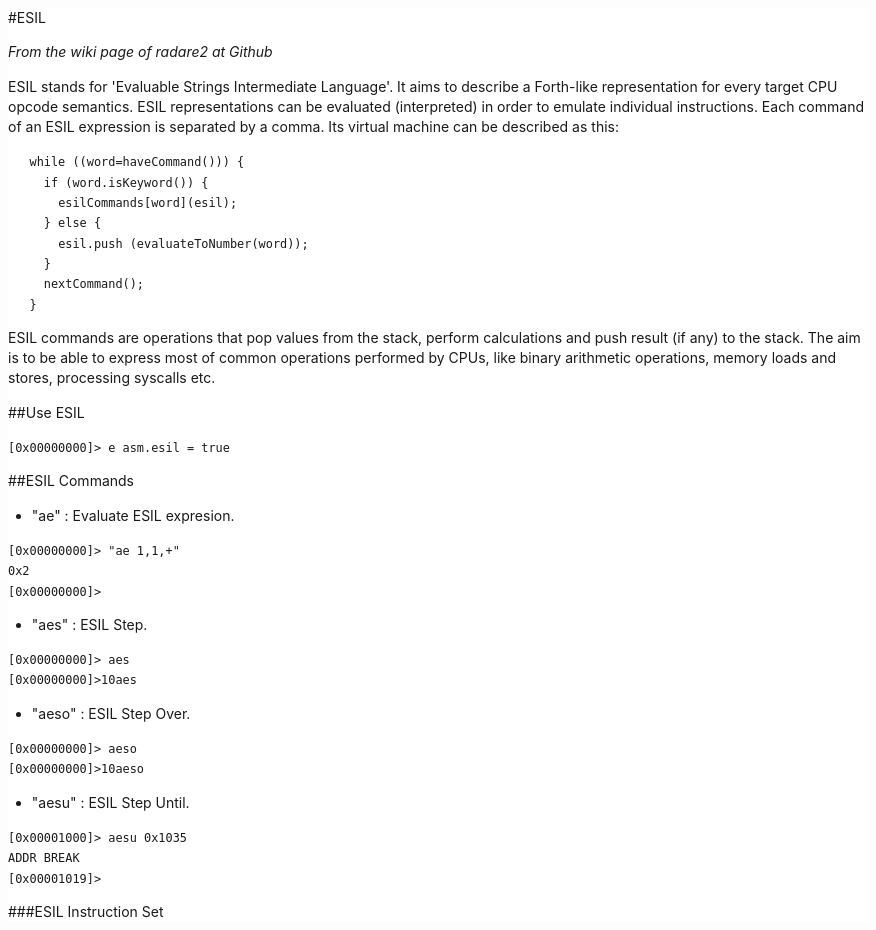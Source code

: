 #ESIL

*From the wiki page of radare2 at Github*

ESIL stands for 'Evaluable Strings Intermediate Language'. It aims to describe a Forth-like representation for every target CPU opcode semantics. ESIL representations can be evaluated (interpreted) in order to emulate individual instructions. Each command of an ESIL expression is separated by a comma. Its virtual machine can be described as this:
```
   while ((word=haveCommand())) {
     if (word.isKeyword()) {
       esilCommands[word](esil);
     } else {
       esil.push (evaluateToNumber(word));
     }
     nextCommand();
   }
```
ESIL commands are operations that pop values from the stack, perform calculations and push result (if any) to the stack. The aim is to be able to express most of common operations performed by CPUs, like binary arithmetic operations, memory loads and stores, processing syscalls etc.

##Use ESIL
```
[0x00000000]> e asm.esil = true
```
##ESIL Commands 
   * "ae" : Evaluate ESIL expresion.
   
   ```
   [0x00000000]> "ae 1,1,+"
   0x2
   [0x00000000]>
   ```
   
   * "aes" : ESIL Step.
   
   ```
   [0x00000000]> aes
   [0x00000000]>10aes
   ```
   * "aeso" : ESIL Step Over.
   
   ```
   [0x00000000]> aeso
   [0x00000000]>10aeso
   ```

   * "aesu" : ESIL Step Until.
   
   ```
   [0x00001000]> aesu 0x1035
   ADDR BREAK
   [0x00001019]>
   ```

###ESIL Instruction Set
